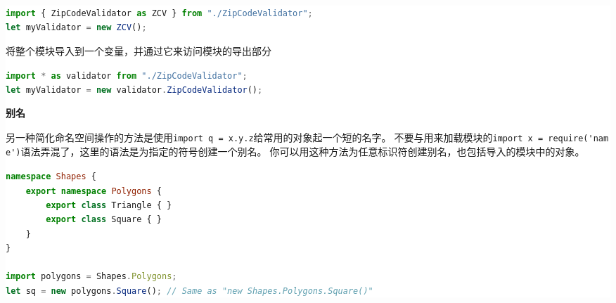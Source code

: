 ```ts
import { ZipCodeValidator as ZCV } from "./ZipCodeValidator";
let myValidator = new ZCV();
```

将整个模块导入到一个变量，并通过它来访问模块的导出部分

```ts
import * as validator from "./ZipCodeValidator";
let myValidator = new validator.ZipCodeValidator();
```

**别名**

另一种简化命名空间操作的方法是使用`import q = x.y.z`给常用的对象起一个短的名字。 不要与用来加载模块的`import x = require('name')`语法弄混了，这里的语法是为指定的符号创建一个别名。 你可以用这种方法为任意标识符创建别名，也包括导入的模块中的对象。

```ts
namespace Shapes {
    export namespace Polygons {
        export class Triangle { }
        export class Square { }
    }
}

import polygons = Shapes.Polygons;
let sq = new polygons.Square(); // Same as "new Shapes.Polygons.Square()"
```